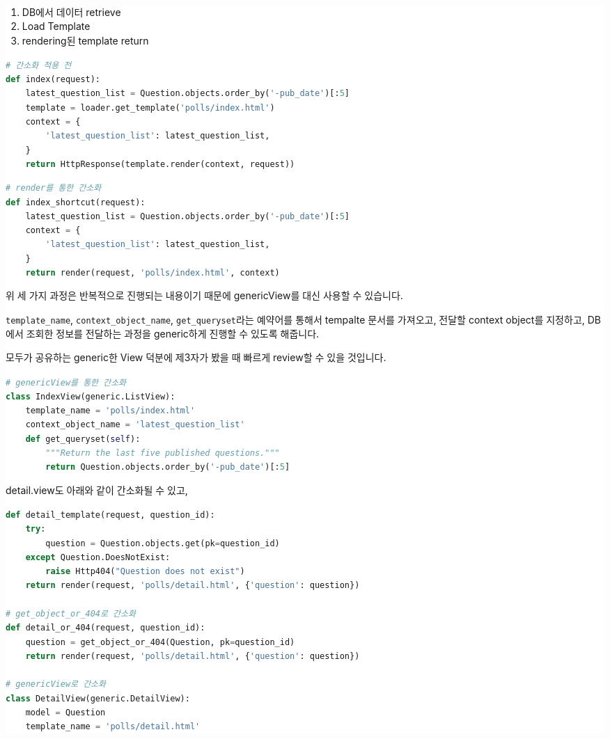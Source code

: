 1. DB에서 데이터 retrieve
1. Load Template
1. rendering된 template return

```python
# 간소화 적용 전
def index(request):
    latest_question_list = Question.objects.order_by('-pub_date')[:5]
    template = loader.get_template('polls/index.html')
    context = {
        'latest_question_list': latest_question_list,
    }
    return HttpResponse(template.render(context, request))
```  

```python
# render를 통한 간소화
def index_shortcut(request):
    latest_question_list = Question.objects.order_by('-pub_date')[:5]
    context = {
        'latest_question_list': latest_question_list,
    }
    return render(request, 'polls/index.html', context)
```

위 세 가지 과정은 반복적으로 진행되는 내용이기 때문에 genericView를 대신 사용할 수 있습니다. 

`template_name`, `context_object_name`, `get_queryset`라는 예약어를 통해서 tempalte 문서를 가져오고, 전달할 context object를 지정하고, DB에서 조회한 정보를 전달하는 과정을 generic하게 진행할 수 있도록 해줍니다.  

모두가 공유하는 generic한 View 덕분에 제3자가 봤을 때 빠르게 review할 수 있을 것입니다.  

```python
# genericView를 통한 간소화
class IndexView(generic.ListView):
    template_name = 'polls/index.html'
    context_object_name = 'latest_question_list'
    def get_queryset(self):
        """Return the last five published questions."""
        return Question.objects.order_by('-pub_date')[:5]
```

detail.view도 아래와 같이 간소화될 수 있고,

```python
def detail_template(request, question_id):
    try:
        question = Question.objects.get(pk=question_id)
    except Question.DoesNotExist:
        raise Http404("Question does not exist")
    return render(request, 'polls/detail.html', {'question': question})

# get_object_or_404로 간소화
def detail_or_404(request, question_id):
    question = get_object_or_404(Question, pk=question_id)
    return render(request, 'polls/detail.html', {'question': question})

# genericView로 간소화
class DetailView(generic.DetailView):
    model = Question
    template_name = 'polls/detail.html'
```  


[1]: https://docs.djangoproject.com/ko/3.1/intro/
[2]: https://hwanseok-dev.github.io/django/boj-impl-1009/avoid-race-condition-using-F